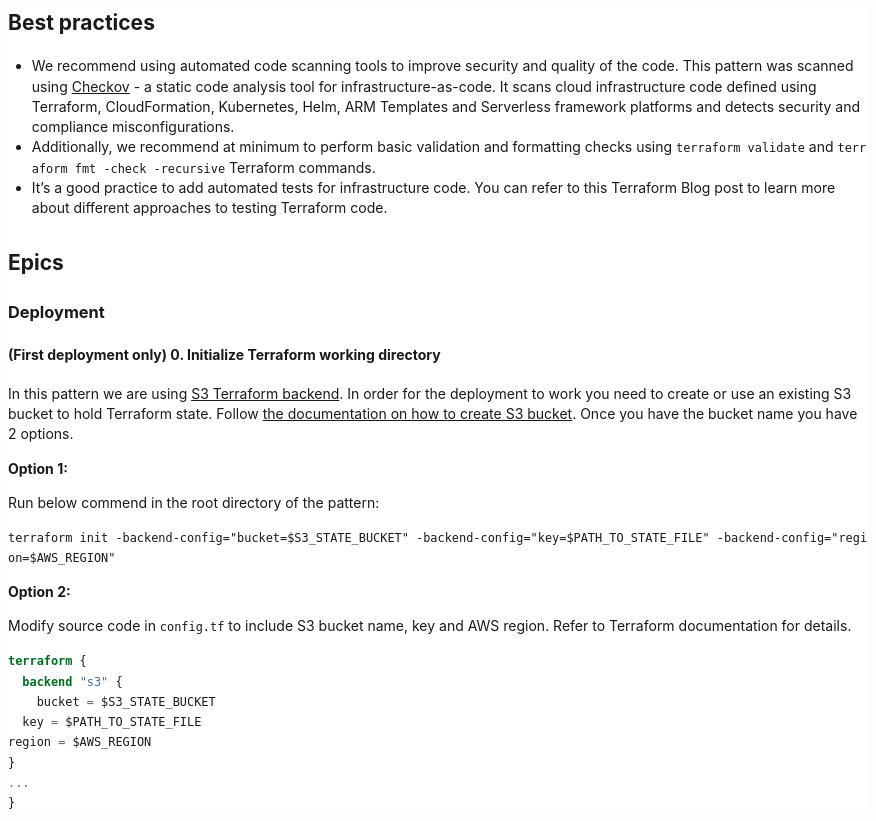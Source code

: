 ## Best practices

- We recommend using automated code scanning tools to improve security and quality of the code. This pattern was scanned
  using [Checkov](https://www.checkov.io/) - a static code analysis tool for infrastructure-as-code. It scans cloud
  infrastructure code defined using Terraform, CloudFormation, Kubernetes, Helm, ARM Templates and Serverless framework
  platforms and detects security and compliance misconfigurations.
- Additionally, we recommend at minimum to perform basic validation and formatting checks using `terraform validate`
  and `terraform fmt -check -recursive` Terraform commands.
- It’s a good practice to add automated tests for infrastructure code. You can refer to this Terraform Blog post to
  learn more about different approaches to testing Terraform code.

## Epics

### Deployment

#### (First deployment only) 0. Initialize Terraform working directory

In this pattern we are
using [S3 Terraform backend](https://developer.hashicorp.com/terraform/language/settings/backends/s3). In order for the
deployment to work you need to create or use an existing S3 bucket to hold Terraform state.
Follow [the documentation on how to create S3 bucket](https://docs.aws.amazon.com/AmazonS3/latest/userguide/create-bucket-overview.html).
Once you have the bucket name you have 2 options.

**Option 1:**

Run below commend in the root directory of the pattern:

```shell
terraform init -backend-config="bucket=$S3_STATE_BUCKET" -backend-config="key=$PATH_TO_STATE_FILE" -backend-config="region=$AWS_REGION"
```

**Option 2:**

Modify source code in `config.tf` to include S3 bucket name, key and AWS region. Refer to Terraform documentation for
details.

```terraform
terraform {
  backend "s3" {
    bucket = $S3_STATE_BUCKET
  key = $PATH_TO_STATE_FILE
region = $AWS_REGION
}
...
}
```
